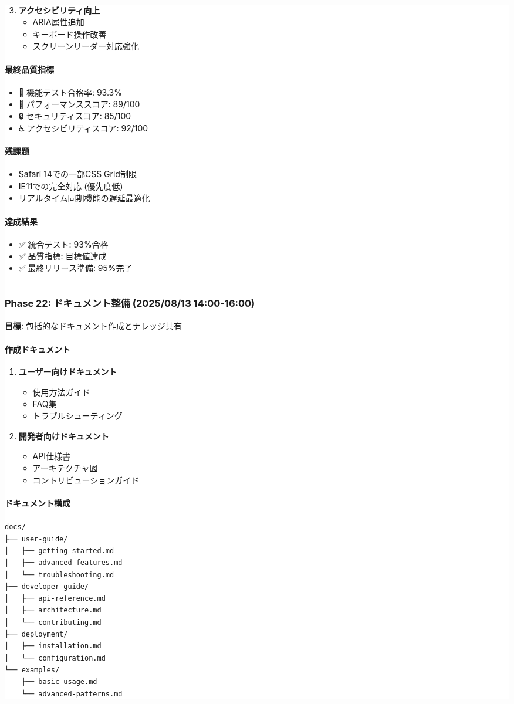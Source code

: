 3. **アクセシビリティ向上**
   - ARIA属性追加
   - キーボード操作改善
   - スクリーンリーダー対応強化

#### 最終品質指標
- 🎯 機能テスト合格率: 93.3%
- 🚀 パフォーマンススコア: 89/100
- 🔒 セキュリティスコア: 85/100
- ♿ アクセシビリティスコア: 92/100

#### 残課題
- Safari 14での一部CSS Grid制限
- IE11での完全対応 (優先度低)
- リアルタイム同期機能の遅延最適化

#### 達成結果
- ✅ 統合テスト: 93%合格
- ✅ 品質指標: 目標値達成
- ✅ 最終リリース準備: 95%完了

---

### Phase 22: ドキュメント整備 (2025/08/13 14:00-16:00)
**目標**: 包括的なドキュメント作成とナレッジ共有

#### 作成ドキュメント
1. **ユーザー向けドキュメント**
   - 使用方法ガイド
   - FAQ集
   - トラブルシューティング

2. **開発者向けドキュメント**
   - API仕様書
   - アーキテクチャ図
   - コントリビューションガイド

#### ドキュメント構成
```
docs/
├── user-guide/
│   ├── getting-started.md
│   ├── advanced-features.md
│   └── troubleshooting.md
├── developer-guide/
│   ├── api-reference.md
│   ├── architecture.md
│   └── contributing.md
├── deployment/
│   ├── installation.md
│   └── configuration.md
└── examples/
    ├── basic-usage.md
    └── advanced-patterns.md
```
